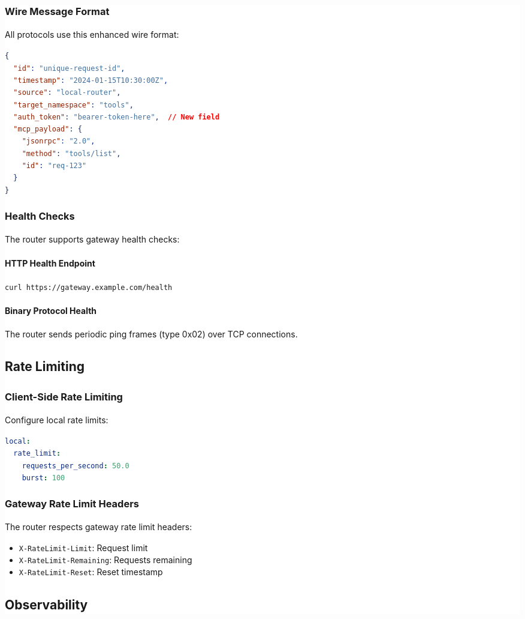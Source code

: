 ### Wire Message Format

All protocols use this enhanced wire format:

```json
{
  "id": "unique-request-id",
  "timestamp": "2024-01-15T10:30:00Z",
  "source": "local-router",
  "target_namespace": "tools",
  "auth_token": "bearer-token-here",  // New field
  "mcp_payload": {
    "jsonrpc": "2.0",
    "method": "tools/list",
    "id": "req-123"
  }
}
```

### Health Checks

The router supports gateway health checks:

#### HTTP Health Endpoint
```bash
curl https://gateway.example.com/health
```

#### Binary Protocol Health
The router sends periodic ping frames (type 0x02) over TCP connections.

## Rate Limiting

### Client-Side Rate Limiting

Configure local rate limits:

```yaml
local:
  rate_limit:
    requests_per_second: 50.0
    burst: 100
```

### Gateway Rate Limit Headers

The router respects gateway rate limit headers:
- `X-RateLimit-Limit`: Request limit
- `X-RateLimit-Remaining`: Requests remaining
- `X-RateLimit-Reset`: Reset timestamp

## Observability
